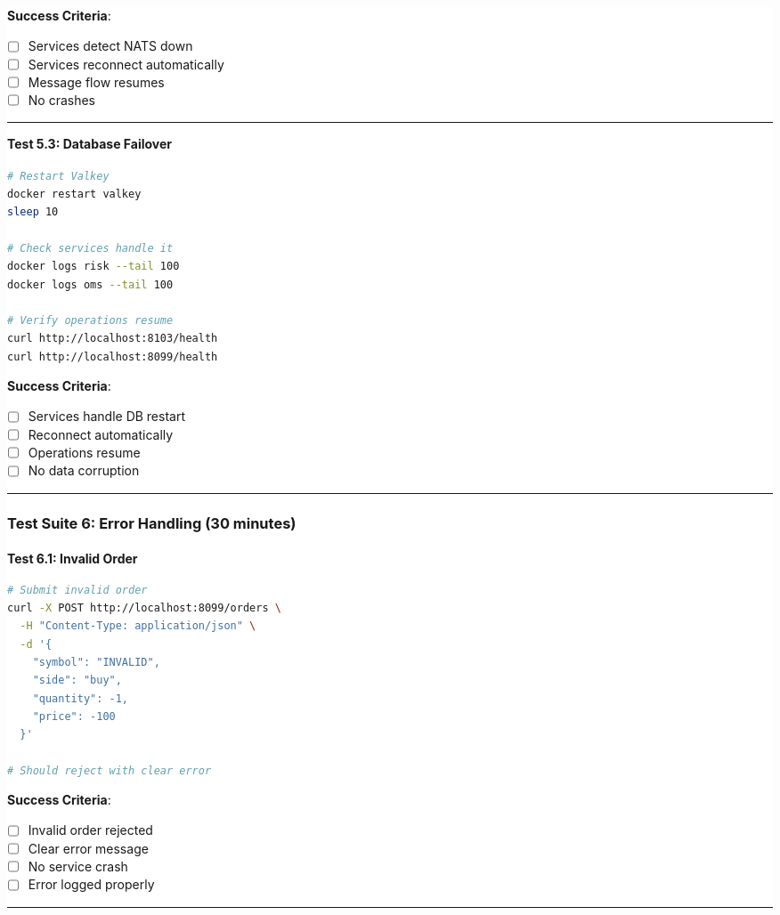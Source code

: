 **Success Criteria**:
- [ ] Services detect NATS down
- [ ] Services reconnect automatically
- [ ] Message flow resumes
- [ ] No crashes

---

**Test 5.3: Database Failover**
```bash
# Restart Valkey
docker restart valkey
sleep 10

# Check services handle it
docker logs risk --tail 100
docker logs oms --tail 100

# Verify operations resume
curl http://localhost:8103/health
curl http://localhost:8099/health
```

**Success Criteria**:
- [ ] Services handle DB restart
- [ ] Reconnect automatically
- [ ] Operations resume
- [ ] No data corruption

---

### Test Suite 6: Error Handling (30 minutes)

**Test 6.1: Invalid Order**
```bash
# Submit invalid order
curl -X POST http://localhost:8099/orders \
  -H "Content-Type: application/json" \
  -d '{
    "symbol": "INVALID",
    "side": "buy",
    "quantity": -1,
    "price": -100
  }'

# Should reject with clear error
```

**Success Criteria**:
- [ ] Invalid order rejected
- [ ] Clear error message
- [ ] No service crash
- [ ] Error logged properly

---